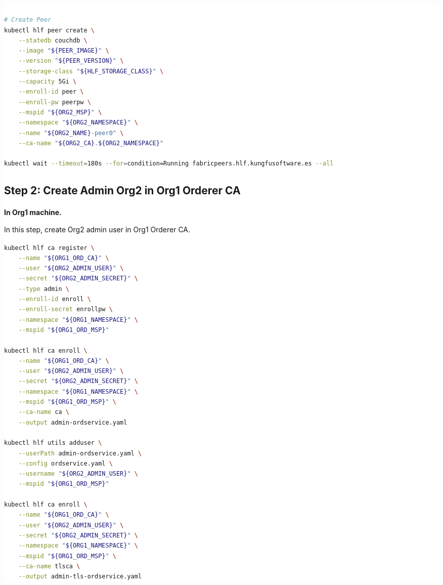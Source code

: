 ```bash

# Create Peer
kubectl hlf peer create \
    --statedb couchdb \
    --image "${PEER_IMAGE}" \
    --version "${PEER_VERSION}" \
    --storage-class "${HLF_STORAGE_CLASS}" \
    --capacity 5Gi \
    --enroll-id peer \
    --enroll-pw peerpw \
    --mspid "${ORG2_MSP}" \
    --namespace "${ORG2_NAMESPACE}" \
    --name "${ORG2_NAME}-peer0" \
    --ca-name "${ORG2_CA}.${ORG2_NAMESPACE}"

kubectl wait --timeout=180s --for=condition=Running fabricpeers.hlf.kungfusoftware.es --all
```

## Step 2: Create Admin Org2 in Org1 Orderer CA

**In Org1 machine.**

In this step, create Org2 admin user in Org1 Orderer CA.

```bash
kubectl hlf ca register \
    --name "${ORG1_ORD_CA}" \
    --user "${ORG2_ADMIN_USER}" \
    --secret "${ORG2_ADMIN_SECRET}" \
    --type admin \
    --enroll-id enroll \
    --enroll-secret enrollpw \
    --namespace "${ORG1_NAMESPACE}" \
    --mspid "${ORG1_ORD_MSP}"

kubectl hlf ca enroll \
    --name "${ORG1_ORD_CA}" \
    --user "${ORG2_ADMIN_USER}" \
    --secret "${ORG2_ADMIN_SECRET}" \
    --namespace "${ORG1_NAMESPACE}" \
    --mspid "${ORG1_ORD_MSP}" \
    --ca-name ca \
    --output admin-ordservice.yaml

kubectl hlf utils adduser \
    --userPath admin-ordservice.yaml \
    --config ordservice.yaml \
    --username "${ORG2_ADMIN_USER}" \
    --mspid "${ORG1_ORD_MSP}"

kubectl hlf ca enroll \
    --name "${ORG1_ORD_CA}" \
    --user "${ORG2_ADMIN_USER}" \
    --secret "${ORG2_ADMIN_SECRET}" \
    --namespace "${ORG1_NAMESPACE}" \
    --mspid "${ORG1_ORD_MSP}" \
    --ca-name tlsca \
    --output admin-tls-ordservice.yaml
```
